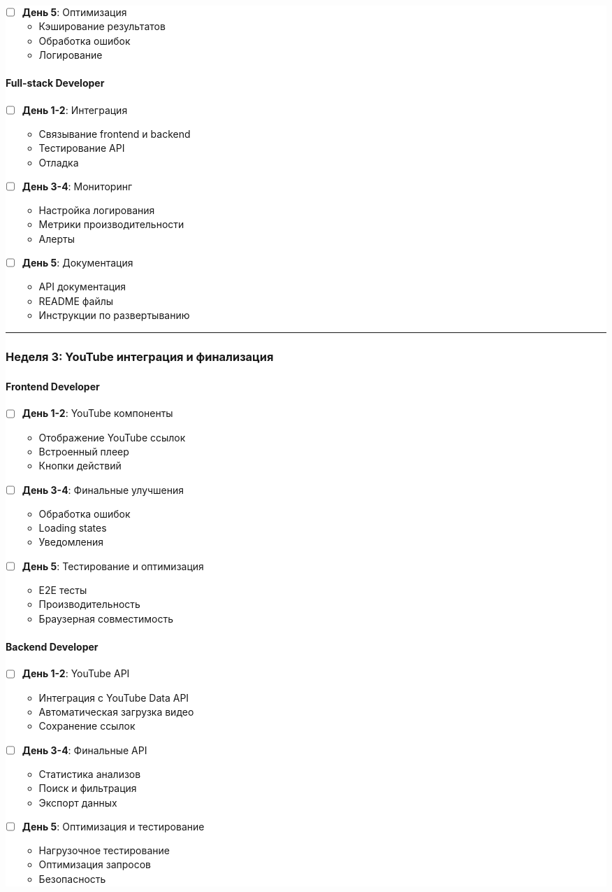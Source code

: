 - [ ] **День 5**: Оптимизация
  - Кэширование результатов
  - Обработка ошибок
  - Логирование

#### Full-stack Developer
- [ ] **День 1-2**: Интеграция
  - Связывание frontend и backend
  - Тестирование API
  - Отладка

- [ ] **День 3-4**: Мониторинг
  - Настройка логирования
  - Метрики производительности
  - Алерты

- [ ] **День 5**: Документация
  - API документация
  - README файлы
  - Инструкции по развертыванию

---

### **Неделя 3: YouTube интеграция и финализация**

#### Frontend Developer
- [ ] **День 1-2**: YouTube компоненты
  - Отображение YouTube ссылок
  - Встроенный плеер
  - Кнопки действий

- [ ] **День 3-4**: Финальные улучшения
  - Обработка ошибок
  - Loading states
  - Уведомления

- [ ] **День 5**: Тестирование и оптимизация
  - E2E тесты
  - Производительность
  - Браузерная совместимость

#### Backend Developer
- [ ] **День 1-2**: YouTube API
  - Интеграция с YouTube Data API
  - Автоматическая загрузка видео
  - Сохранение ссылок

- [ ] **День 3-4**: Финальные API
  - Статистика анализов
  - Поиск и фильтрация
  - Экспорт данных

- [ ] **День 5**: Оптимизация и тестирование
  - Нагрузочное тестирование
  - Оптимизация запросов
  - Безопасность
